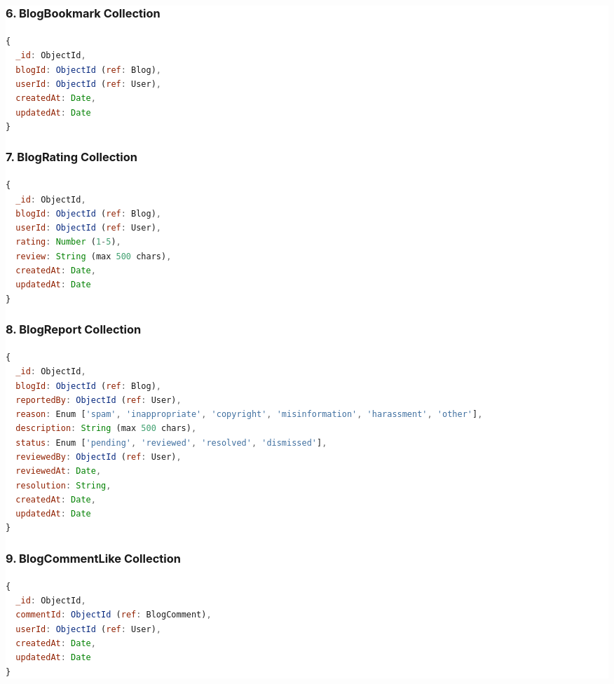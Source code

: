 ### 6. BlogBookmark Collection
```javascript
{
  _id: ObjectId,
  blogId: ObjectId (ref: Blog),
  userId: ObjectId (ref: User),
  createdAt: Date,
  updatedAt: Date
}
```

### 7. BlogRating Collection
```javascript
{
  _id: ObjectId,
  blogId: ObjectId (ref: Blog),
  userId: ObjectId (ref: User),
  rating: Number (1-5),
  review: String (max 500 chars),
  createdAt: Date,
  updatedAt: Date
}
```

### 8. BlogReport Collection
```javascript
{
  _id: ObjectId,
  blogId: ObjectId (ref: Blog),
  reportedBy: ObjectId (ref: User),
  reason: Enum ['spam', 'inappropriate', 'copyright', 'misinformation', 'harassment', 'other'],
  description: String (max 500 chars),
  status: Enum ['pending', 'reviewed', 'resolved', 'dismissed'],
  reviewedBy: ObjectId (ref: User),
  reviewedAt: Date,
  resolution: String,
  createdAt: Date,
  updatedAt: Date
}
```

### 9. BlogCommentLike Collection
```javascript
{
  _id: ObjectId,
  commentId: ObjectId (ref: BlogComment),
  userId: ObjectId (ref: User),
  createdAt: Date,
  updatedAt: Date
}
```
